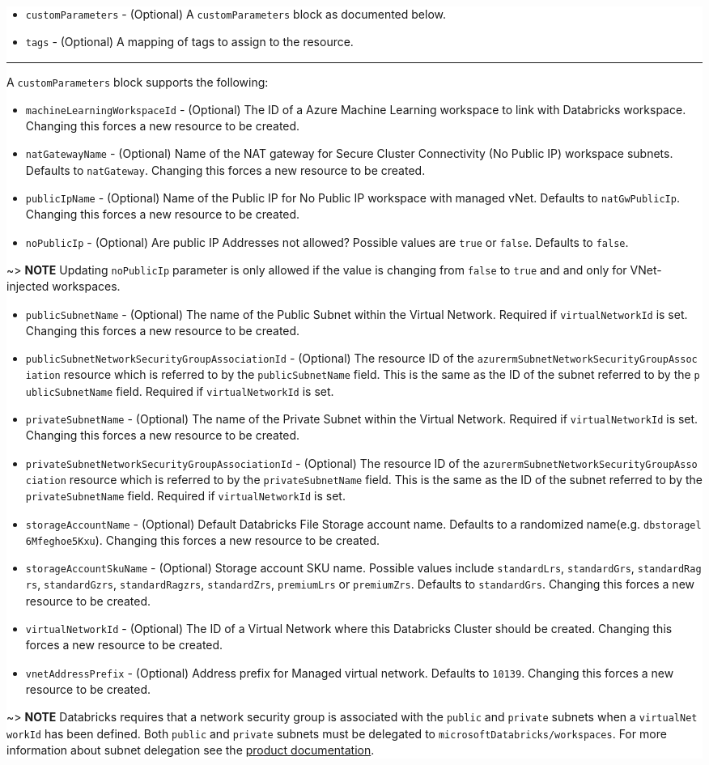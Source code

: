 *   `customParameters` - (Optional) A `customParameters` block as documented below.

*   `tags` - (Optional) A mapping of tags to assign to the resource.

***

A `customParameters` block supports the following:

*   `machineLearningWorkspaceId` - (Optional) The ID of a Azure Machine Learning workspace to link with Databricks workspace. Changing this forces a new resource to be created.

*   `natGatewayName` - (Optional) Name of the NAT gateway for Secure Cluster Connectivity (No Public IP) workspace subnets. Defaults to `natGateway`. Changing this forces a new resource to be created.

*   `publicIpName` - (Optional) Name of the Public IP for No Public IP workspace with managed vNet. Defaults to `natGwPublicIp`. Changing this forces a new resource to be created.

*   `noPublicIp` - (Optional) Are public IP Addresses not allowed? Possible values are `true` or `false`. Defaults to `false`.

\~> **NOTE** Updating `noPublicIp` parameter is only allowed if the value is changing from `false` to `true` and and only for VNet-injected workspaces.

*   `publicSubnetName` - (Optional) The name of the Public Subnet within the Virtual Network. Required if `virtualNetworkId` is set. Changing this forces a new resource to be created.

*   `publicSubnetNetworkSecurityGroupAssociationId` - (Optional) The resource ID of the `azurermSubnetNetworkSecurityGroupAssociation` resource which is referred to by the `publicSubnetName` field. This is the same as the ID of the subnet referred to by the `publicSubnetName` field. Required if `virtualNetworkId` is set.

*   `privateSubnetName` - (Optional) The name of the Private Subnet within the Virtual Network. Required if `virtualNetworkId` is set. Changing this forces a new resource to be created.

*   `privateSubnetNetworkSecurityGroupAssociationId` - (Optional) The resource ID of the `azurermSubnetNetworkSecurityGroupAssociation` resource which is referred to by the `privateSubnetName` field. This is the same as the ID of the subnet referred to by the `privateSubnetName` field. Required if `virtualNetworkId` is set.

*   `storageAccountName` - (Optional) Default Databricks File Storage account name. Defaults to a randomized name(e.g. `dbstoragel6Mfeghoe5Kxu`). Changing this forces a new resource to be created.

*   `storageAccountSkuName` - (Optional) Storage account SKU name. Possible values include `standardLrs`, `standardGrs`, `standardRagrs`, `standardGzrs`, `standardRagzrs`, `standardZrs`, `premiumLrs` or `premiumZrs`. Defaults to `standardGrs`. Changing this forces a new resource to be created.

*   `virtualNetworkId` - (Optional) The ID of a Virtual Network where this Databricks Cluster should be created. Changing this forces a new resource to be created.

*   `vnetAddressPrefix` - (Optional) Address prefix for Managed virtual network. Defaults to `10139`. Changing this forces a new resource to be created.

\~> **NOTE** Databricks requires that a network security group is associated with the `public` and `private` subnets when a `virtualNetworkId` has been defined. Both `public` and `private` subnets must be delegated to `microsoftDatabricks/workspaces`. For more information about subnet delegation see the [product documentation](https://docs.microsoft.com/azure/virtual-network/subnet-delegation-overview).
